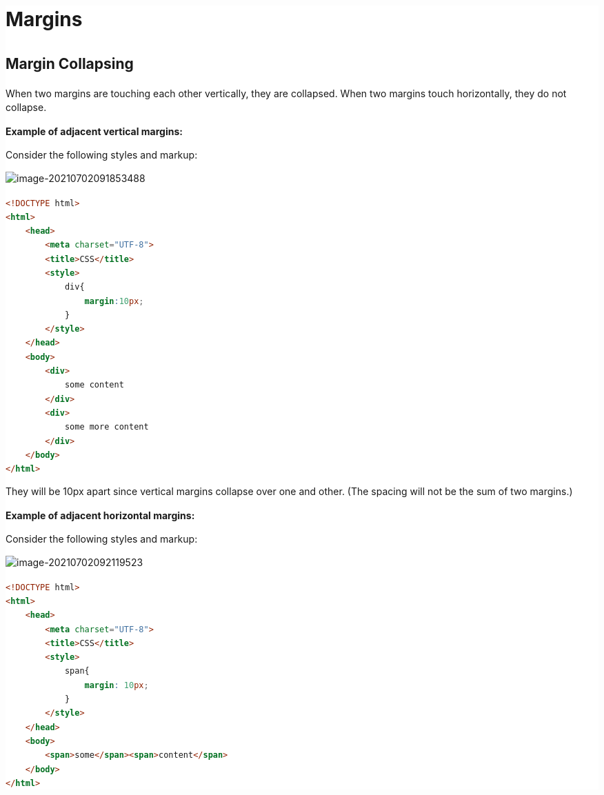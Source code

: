 # Margins

## Margin Collapsing

When two margins are touching each other vertically, they are collapsed. When two margins touch horizontally,
they do not collapse.

**Example of adjacent vertical margins:**

Consider the following styles and markup:

![image-20210702091853488](/home/aidyn/snap/typora/39/.config/Typora/typora-user-images/image-20210702091853488.png)

```html
<!DOCTYPE html>
<html>
    <head>
        <meta charset="UTF-8">
        <title>CSS</title>
        <style>
            div{
                margin:10px;
            }
        </style>
    </head>
    <body>
        <div>
            some content
        </div>
        <div>
            some more content
        </div>
    </body>
</html>
```

They will be 10px apart since vertical margins collapse over one and other. (The spacing will not be the sum of two
margins.)

**Example of adjacent horizontal margins:**

Consider the following styles and markup:

![image-20210702092119523](/home/aidyn/snap/typora/39/.config/Typora/typora-user-images/image-20210702092119523.png)

```html
<!DOCTYPE html>
<html>
    <head>
        <meta charset="UTF-8">
        <title>CSS</title>
        <style>
            span{
                margin: 10px;
            }
        </style>
    </head>
    <body>
        <span>some</span><span>content</span>
    </body>
</html>
```

